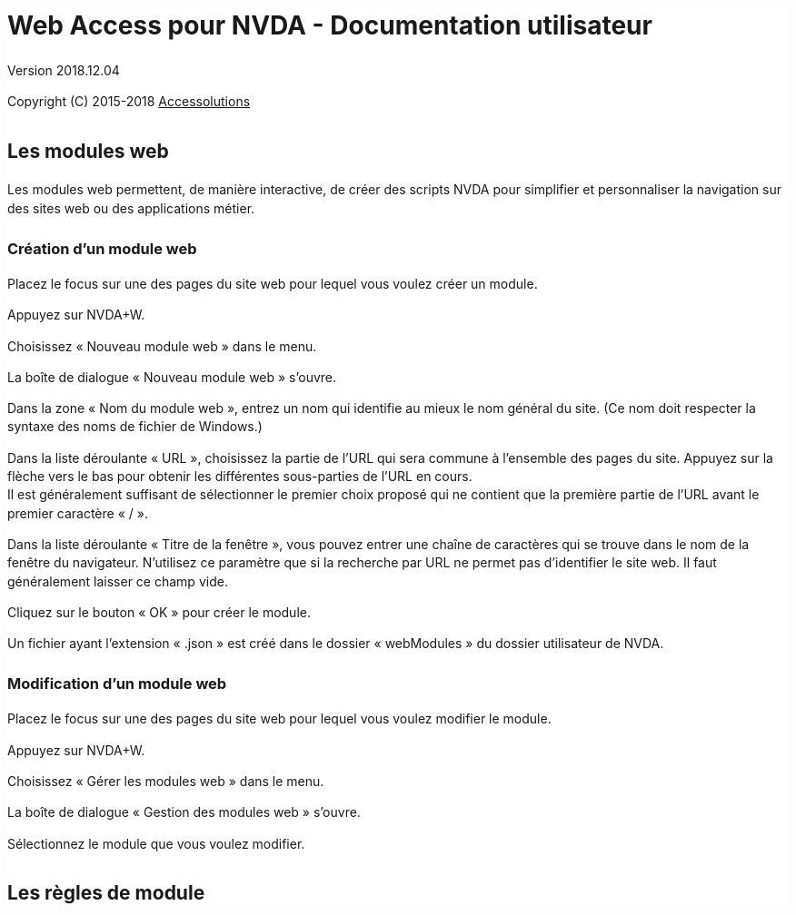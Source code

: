 ﻿
# Web Access pour NVDA - Documentation utilisateur

Version 2018.12.04

Copyright (C) 2015-2018 [Accessolutions](http://accessolutions.fr)


## Les modules web

Les modules web permettent, de manière interactive, de créer des scripts NVDA pour simplifier et personnaliser la navigation sur des sites web ou des applications métier.


### Création d’un module web

Placez le focus sur une des pages du site web pour lequel vous voulez créer un module.  

Appuyez sur NVDA+W.  

Choisissez « Nouveau module web » dans le menu.

La boîte de dialogue « Nouveau module web » s’ouvre.  

Dans la zone « Nom du module web », entrez un nom qui identifie au mieux le nom général du site. (Ce nom doit respecter la syntaxe des noms de fichier de Windows.)  

Dans la liste déroulante « URL », choisissez la partie de l’URL qui sera commune à l’ensemble des pages du site. Appuyez sur la flèche vers le bas pour obtenir les différentes sous-parties de l’URL en cours.  
Il est généralement suffisant de sélectionner le premier choix proposé qui ne contient que la première partie de l’URL avant le premier caractère « / ».

Dans la liste déroulante « Titre de la fenêtre », vous pouvez entrer une chaîne de caractères qui se trouve dans le nom de la fenêtre du navigateur.
N’utilisez ce paramètre que si la recherche par URL ne permet pas d’identifier le site web. Il faut généralement laisser ce champ vide.

Cliquez sur le bouton « OK » pour créer le module.

Un fichier ayant l’extension « .json » est créé dans le dossier « webModules » du dossier utilisateur de NVDA.


### Modification d’un module web

Placez le focus sur une des pages du site web pour lequel vous voulez modifier le module.  

Appuyez sur NVDA+W.  

Choisissez « Gérer les modules web » dans le menu.

La boîte de dialogue « Gestion des modules web » s’ouvre.  

Sélectionnez le module que vous voulez modifier.


## Les règles de module
